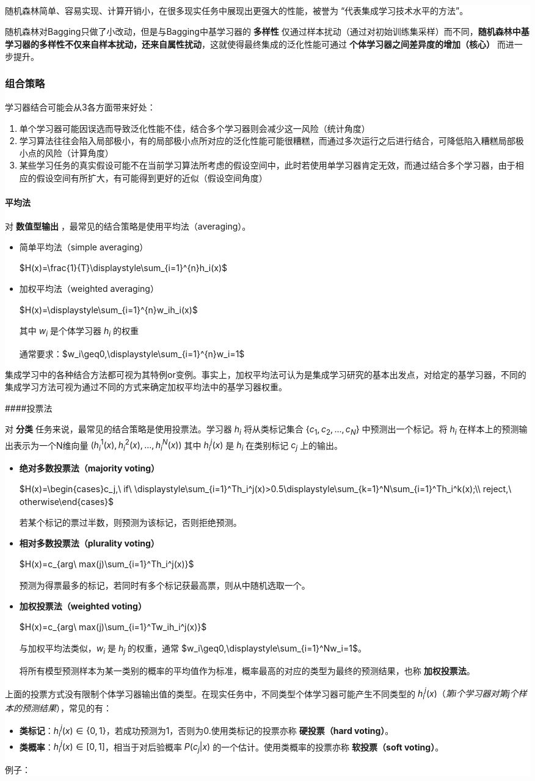 随机森林简单、容易实现、计算开销小，在很多现实任务中展现出更强大的性能，被誉为 “代表集成学习技术水平的方法”。

随机森林对Bagging只做了小改动，但是与Bagging中基学习器的 **多样性** 仅通过样本扰动（通过对初始训练集采样）而不同，**随机森林中基学习器的多样性不仅来自样本扰动，还来自属性扰动**，这就使得最终集成的泛化性能可通过 **个体学习器之间差异度的增加（核心）** 而进一步提升。

### 组合策略

学习器结合可能会从3各方面带来好处：

1. 单个学习器可能因误选而导致泛化性能不佳，结合多个学习器则会减少这一风险（统计角度）
2. 学习算法往往会陷入局部极小，有的局部极小点所对应的泛化性能可能很糟糕，而通过多次运行之后进行结合，可降低陷入糟糕局部极小点的风险（计算角度）
3. 某些学习任务的真实假设可能不在当前学习算法所考虑的假设空间中，此时若使用单学习器肯定无效，而通过结合多个学习器，由于相应的假设空间有所扩大，有可能得到更好的近似（假设空间角度）

#### 平均法

对 **数值型输出** ，最常见的结合策略是使用平均法（averaging）。

- 简单平均法（simple averaging）

  $H(x)=\frac{1}{T}\displaystyle\sum_{i=1}^{n}h_i(x)$

- 加权平均法（weighted averaging）

  $H(x)=\displaystyle\sum_{i=1}^{n}w_ih_i(x)$

  其中 $w_i$ 是个体学习器 $h_i$ 的权重

  通常要求：$w_i\geq0,\displaystyle\sum_{i=1}^{n}w_i=1$

集成学习中的各种结合方法都可视为其特例or变例。事实上，加权平均法可认为是集成学习研究的基本出发点，对给定的基学习器，不同的集成学习方法可视为通过不同的方式来确定加权平均法中的基学习器权重。

####投票法

对 **分类** 任务来说，最常见的结合策略是使用投票法。学习器 $h_i$ 将从类标记集合 $\{c_1, c_2, ..., c_N\}$ 中预测出一个标记。将 $h_i$ 在样本上的预测输出表示为一个N维向量 $(h_i^1(x),h_i^2(x),...,h_i^N(x))$ 其中 $h_i^j(x)$ 是 $h_i$ 在类别标记 $c_j$ 上的输出。

- **绝对多数投票法（majority voting）**

  $H(x)=\begin{cases}c_j,\ if\ \displaystyle\sum_{i=1}^Th_i^j(x)>0.5\displaystyle\sum_{k=1}^N\sum_{i=1}^Th_i^k(x);\\ reject,\ otherwise\end{cases}$

  若某个标记的票过半数，则预测为该标记，否则拒绝预测。

- **相对多数投票法（plurality voting）**

  $H(x)=c_{arg\ max(j)\sum_{i=1}^Th_i^j(x)}$

  预测为得票最多的标记，若同时有多个标记获最高票，则从中随机选取一个。

- **加权投票法（weighted voting）**

  $H(x)=c_{arg\ max(j)\sum_{i=1}^Tw_ih_i^j(x)}$

  与加权平均法类似，$w_i$ 是 $h_j$ 的权重，通常 $w_i\geq0,\displaystyle\sum_{i=1}^Nw_i=1$。

  将所有模型预测样本为某一类别的概率的平均值作为标准，概率最高的对应的类型为最终的预测结果，也称 **加权投票法**。

上面的投票方式没有限制个体学习器输出值的类型。在现实任务中，不同类型个体学习器可能产生不同类型的 $h_i^j(x)（第i个学习器对第j个样本的预测结果）$，常见的有：

- **类标记**：$h_i^j(x)\in\{0,1\}$，若成功预测为1，否则为0.使用类标记的投票亦称 **硬投票（hard voting）**。
- **类概率**：$h_i^j(x)\in[0,1]$，相当于对后验概率 $P(c_j|x)$ 的一个估计。使用类概率的投票亦称 **软投票（soft voting）**。

例子：
